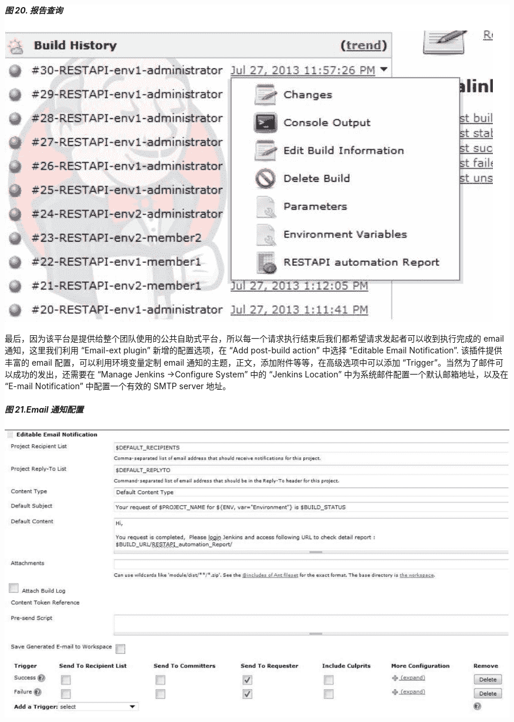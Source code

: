 ##### 图 20\. 报告查询

![图 20\. 报告查询](img/0139acb96a6b98af4994ccc6ce96a99d.png)

最后，因为该平台是提供给整个团队使用的公共自助式平台，所以每一个请求执行结束后我们都希望请求发起者可以收到执行完成的 email 通知，这里我们利用 “Email-ext plugin” 新增的配置选项，在 “Add post-build action” 中选择 “Editable Email Notification”. 该插件提供丰富的 email 配置，可以利用环境变量定制 email 通知的主题，正文，添加附件等等，在高级选项中可以添加 “Trigger”。当然为了邮件可以成功的发出，还需要在 “Manage Jenkins ->Configure System” 中的 “Jenkins Location” 中为系统邮件配置一个默认邮箱地址，以及在 “E-mail Notification” 中配置一个有效的 SMTP server 地址。

##### 图 21.Email 通知配置

![图 21.Email 通知配置](img/e209b5316ebf3b8fefa4990ae33595b1.png)
